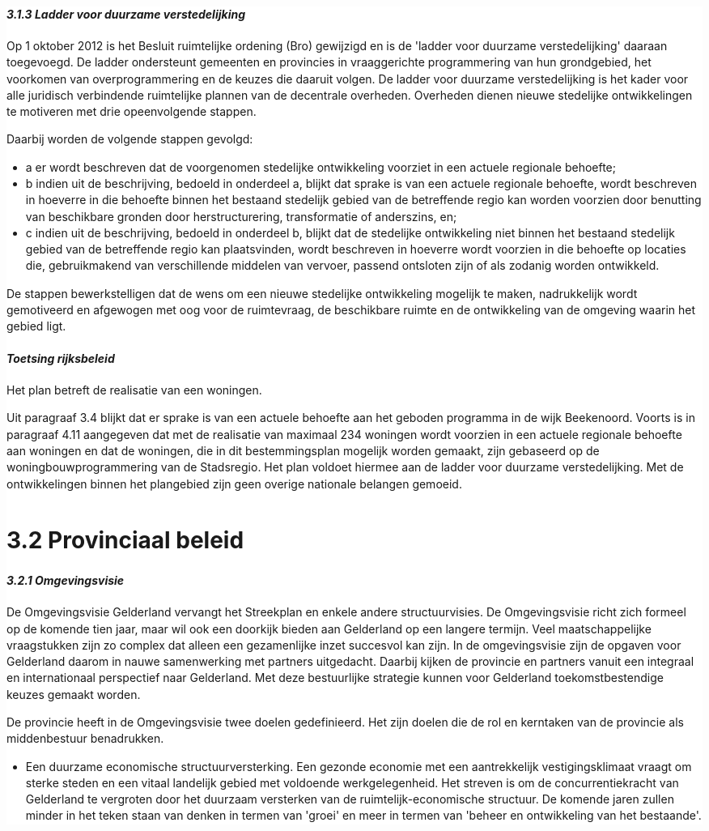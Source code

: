 #### *3.1.3 Ladder voor duurzame verstedelijking*

Op 1 oktober 2012 is het Besluit ruimtelijke ordening (Bro) gewijzigd en is de 'ladder voor duurzame verstedelijking' daaraan toegevoegd. De ladder ondersteunt gemeenten en provincies in vraaggerichte programmering van hun grondgebied, het voorkomen van overprogrammering en de keuzes die daaruit volgen. De ladder voor duurzame verstedelijking is het kader voor alle juridisch verbindende ruimtelijke plannen van de decentrale overheden. Overheden dienen nieuwe stedelijke ontwikkelingen te motiveren met drie opeenvolgende stappen.

Daarbij worden de volgende stappen gevolgd:

- a er wordt beschreven dat de voorgenomen stedelijke ontwikkeling voorziet in een actuele regionale behoefte;
- b indien uit de beschrijving, bedoeld in onderdeel a, blijkt dat sprake is van een actuele regionale behoefte, wordt beschreven in hoeverre in die behoefte binnen het bestaand stedelijk gebied van de betreffende regio kan worden voorzien door benutting van beschikbare gronden door herstructurering, transformatie of anderszins, en;
- c indien uit de beschrijving, bedoeld in onderdeel b, blijkt dat de stedelijke ontwikkeling niet binnen het bestaand stedelijk gebied van de betreffende regio kan plaatsvinden, wordt beschreven in hoeverre wordt voorzien in die behoefte op locaties die, gebruikmakend van verschillende middelen van vervoer, passend ontsloten zijn of als zodanig worden ontwikkeld.

De stappen bewerkstelligen dat de wens om een nieuwe stedelijke ontwikkeling mogelijk te maken, nadrukkelijk wordt gemotiveerd en afgewogen met oog voor de ruimtevraag, de beschikbare ruimte en de ontwikkeling van de omgeving waarin het gebied ligt.

#### *Toetsing rijksbeleid*

Het plan betreft de realisatie van een woningen.

Uit paragraaf 3.4 blijkt dat er sprake is van een actuele behoefte aan het geboden programma in de wijk Beekenoord. Voorts is in paragraaf 4.11 aangegeven dat met de realisatie van maximaal 234 woningen wordt voorzien in een actuele regionale behoefte aan woningen en dat de woningen, die in dit bestemmingsplan mogelijk worden gemaakt, zijn gebaseerd op de woningbouwprogrammering van de Stadsregio. Het plan voldoet hiermee aan de ladder voor duurzame verstedelijking. Met de ontwikkelingen binnen het plangebied zijn geen overige nationale belangen gemoeid.

# **3.2 Provinciaal beleid**

#### *3.2.1 Omgevingsvisie*

De Omgevingsvisie Gelderland vervangt het Streekplan en enkele andere structuurvisies. De Omgevingsvisie richt zich formeel op de komende tien jaar, maar wil ook een doorkijk bieden aan Gelderland op een langere termijn. Veel maatschappelijke vraagstukken zijn zo complex dat alleen een gezamenlijke inzet succesvol kan zijn. In de omgevingsvisie zijn de opgaven voor Gelderland daarom in nauwe samenwerking met partners uitgedacht. Daarbij kijken de provincie en partners vanuit een integraal en internationaal perspectief naar Gelderland. Met deze bestuurlijke strategie kunnen voor Gelderland toekomstbestendige keuzes gemaakt worden.

De provincie heeft in de Omgevingsvisie twee doelen gedefinieerd. Het zijn doelen die de rol en kerntaken van de provincie als middenbestuur benadrukken.

- Een duurzame economische structuurversterking. Een gezonde economie met een aantrekkelijk vestigingsklimaat vraagt om sterke steden en een vitaal landelijk gebied met voldoende werkgelegenheid. Het streven is om de concurrentiekracht van Gelderland te vergroten door het duurzaam versterken van de ruimtelijk-economische structuur. De komende jaren zullen
minder in het teken staan van denken in termen van 'groei' en meer in termen van 'beheer en ontwikkeling van het bestaande'.
